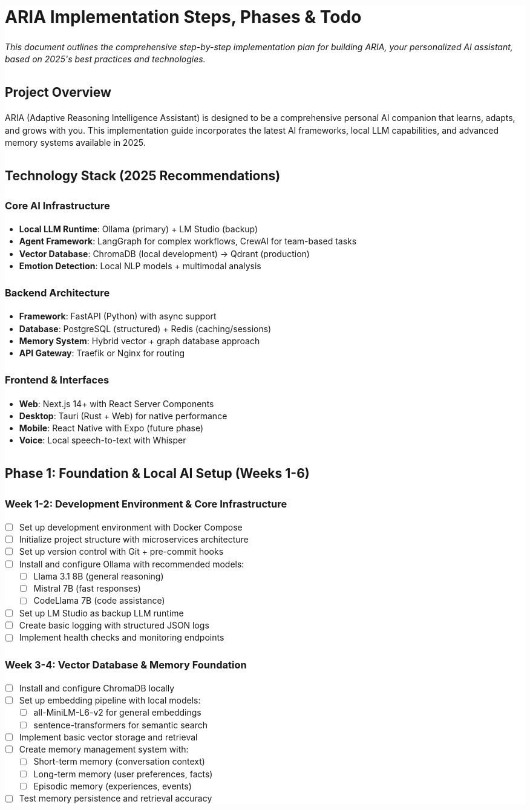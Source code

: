 # ARIA Implementation Steps, Phases & Todo

*This document outlines the comprehensive step-by-step implementation plan for building ARIA, your personalized AI assistant, based on 2025's best practices and technologies.*

## Project Overview

ARIA (Adaptive Reasoning Intelligence Assistant) is designed to be a comprehensive personal AI companion that learns, adapts, and grows with you. This implementation guide incorporates the latest AI frameworks, local LLM capabilities, and advanced memory systems available in 2025.

## Technology Stack (2025 Recommendations)

### Core AI Infrastructure
- **Local LLM Runtime**: Ollama (primary) + LM Studio (backup)
- **Agent Framework**: LangGraph for complex workflows, CrewAI for team-based tasks
- **Vector Database**: ChromaDB (local development) → Qdrant (production)
- **Emotion Detection**: Local NLP models + multimodal analysis

### Backend Architecture
- **Framework**: FastAPI (Python) with async support
- **Database**: PostgreSQL (structured) + Redis (caching/sessions)
- **Memory System**: Hybrid vector + graph database approach
- **API Gateway**: Traefik or Nginx for routing

### Frontend & Interfaces
- **Web**: Next.js 14+ with React Server Components
- **Desktop**: Tauri (Rust + Web) for native performance
- **Mobile**: React Native with Expo (future phase)
- **Voice**: Local speech-to-text with Whisper

## Phase 1: Foundation & Local AI Setup (Weeks 1-6)

### Week 1-2: Development Environment & Core Infrastructure
- [ ] Set up development environment with Docker Compose
- [ ] Initialize project structure with microservices architecture
- [ ] Set up version control with Git + pre-commit hooks
- [ ] Install and configure Ollama with recommended models:
  - [ ] Llama 3.1 8B (general reasoning)
  - [ ] Mistral 7B (fast responses)
  - [ ] CodeLlama 7B (code assistance)
- [ ] Set up LM Studio as backup LLM runtime
- [ ] Create basic logging with structured JSON logs
- [ ] Implement health checks and monitoring endpoints

### Week 3-4: Vector Database & Memory Foundation
- [ ] Install and configure ChromaDB locally
- [ ] Set up embedding pipeline with local models:
  - [ ] all-MiniLM-L6-v2 for general embeddings
  - [ ] sentence-transformers for semantic search
- [ ] Implement basic vector storage and retrieval
- [ ] Create memory management system with:
  - [ ] Short-term memory (conversation context)
  - [ ] Long-term memory (user preferences, facts)
  - [ ] Episodic memory (experiences, events)
- [ ] Test memory persistence and retrieval accuracy
